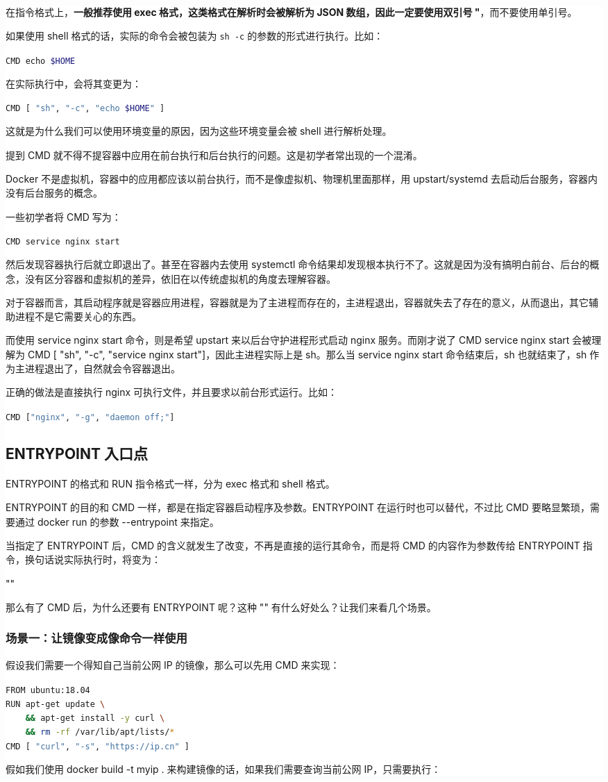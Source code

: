 在指令格式上，**一般推荐使用 exec 格式，这类格式在解析时会被解析为 JSON 数组，因此一定要使用双引号 "**，而不要使用单引号。

如果使用 shell 格式的话，实际的命令会被包装为 `sh -c` 的参数的形式进行执行。比如：

```bash
CMD echo $HOME
```

在实际执行中，会将其变更为：

```bash
CMD [ "sh", "-c", "echo $HOME" ]
```

这就是为什么我们可以使用环境变量的原因，因为这些环境变量会被 shell 进行解析处理。

提到 CMD 就不得不提容器中应用在前台执行和后台执行的问题。这是初学者常出现的一个混淆。

Docker 不是虚拟机，容器中的应用都应该以前台执行，而不是像虚拟机、物理机里面那样，用 upstart/systemd 去启动后台服务，容器内没有后台服务的概念。

一些初学者将 CMD 写为：

```bash
CMD service nginx start
```

然后发现容器执行后就立即退出了。甚至在容器内去使用 systemctl 命令结果却发现根本执行不了。这就是因为没有搞明白前台、后台的概念，没有区分容器和虚拟机的差异，依旧在以传统虚拟机的角度去理解容器。

对于容器而言，其启动程序就是容器应用进程，容器就是为了主进程而存在的，主进程退出，容器就失去了存在的意义，从而退出，其它辅助进程不是它需要关心的东西。

而使用 service nginx start 命令，则是希望 upstart 来以后台守护进程形式启动 nginx 服务。而刚才说了 CMD service nginx start 会被理解为 CMD [ "sh", "-c", "service nginx start"]，因此主进程实际上是 sh。那么当 service nginx start 命令结束后，sh 也就结束了，sh 作为主进程退出了，自然就会令容器退出。

正确的做法是直接执行 nginx 可执行文件，并且要求以前台形式运行。比如：

```bash
CMD ["nginx", "-g", "daemon off;"]
```

## ENTRYPOINT 入口点
ENTRYPOINT 的格式和 RUN 指令格式一样，分为 exec 格式和 shell 格式。

ENTRYPOINT 的目的和 CMD 一样，都是在指定容器启动程序及参数。ENTRYPOINT 在运行时也可以替代，不过比 CMD 要略显繁琐，需要通过 docker run 的参数 --entrypoint 来指定。

当指定了 ENTRYPOINT 后，CMD 的含义就发生了改变，不再是直接的运行其命令，而是将 CMD 的内容作为参数传给 ENTRYPOINT 指令，换句话说实际执行时，将变为：

<ENTRYPOINT> "<CMD>"


那么有了 CMD 后，为什么还要有 ENTRYPOINT 呢？这种 <ENTRYPOINT> "<CMD>" 有什么好处么？让我们来看几个场景。

### 场景一：让镜像变成像命令一样使用

假设我们需要一个得知自己当前公网 IP 的镜像，那么可以先用 CMD 来实现：

```bash
FROM ubuntu:18.04
RUN apt-get update \
    && apt-get install -y curl \
    && rm -rf /var/lib/apt/lists/*
CMD [ "curl", "-s", "https://ip.cn" ]
```
假如我们使用 docker build -t myip . 来构建镜像的话，如果我们需要查询当前公网 IP，只需要执行：
